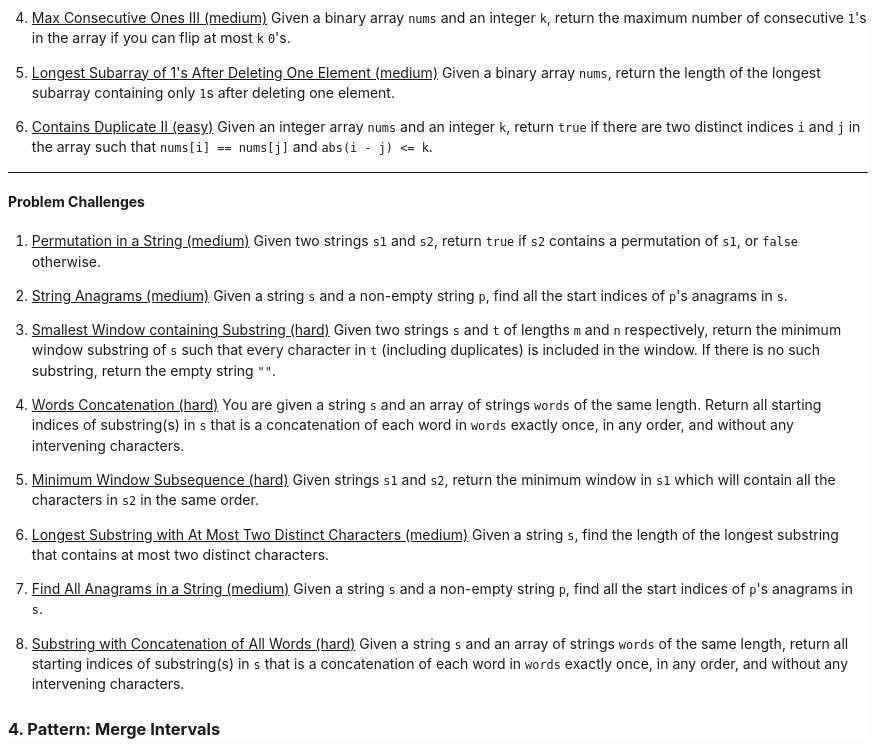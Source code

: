 4. [Max Consecutive Ones III (medium)](https://leetcode.com/problems/max-consecutive-ones-iii/)
   Given a binary array `nums` and an integer `k`, return the maximum number of consecutive `1`'s in the array if you can flip at most `k` `0`'s.

5. [Longest Subarray of 1's After Deleting One Element (medium)](https://leetcode.com/problems/longest-subarray-of-1s-after-deleting-one-element/)
   Given a binary array `nums`, return the length of the longest subarray containing only `1`s after deleting one element.

6. [Contains Duplicate II (easy)](https://leetcode.com/problems/contains-duplicate-ii/)
   Given an integer array `nums` and an integer `k`, return `true` if there are two distinct indices `i` and `j` in the array such that `nums[i] == nums[j]` and `abs(i - j) <= k`.

---

#### Problem Challenges

1. [Permutation in a String (medium)](https://leetcode.com/problems/permutation-in-string/)
   Given two strings `s1` and `s2`, return `true` if `s2` contains a permutation of `s1`, or `false` otherwise.

2. [String Anagrams (medium)](https://leetcode.com/problems/find-all-anagrams-in-a-string/)
   Given a string `s` and a non-empty string `p`, find all the start indices of `p`'s anagrams in `s`.

3. [Smallest Window containing Substring (hard)](https://leetcode.com/problems/minimum-window-substring/)
   Given two strings `s` and `t` of lengths `m` and `n` respectively, return the minimum window substring of `s` such that every character in `t` (including duplicates) is included in the window. If there is no such substring, return the empty string `""`.

4. [Words Concatenation (hard)](https://leetcode.com/problems/substring-with-concatenation-of-all-words/)
   You are given a string `s` and an array of strings `words` of the same length. Return all starting indices of substring(s) in `s` that is a concatenation of each word in `words` exactly once, in any order, and without any intervening characters.

5. [Minimum Window Subsequence (hard)](https://leetcode.com/problems/minimum-window-subsequence/)
   Given strings `s1` and `s2`, return the minimum window in `s1` which will contain all the characters in `s2` in the same order.

6. [Longest Substring with At Most Two Distinct Characters (medium)](https://leetcode.com/problems/longest-substring-with-at-most-two-distinct-characters/)
   Given a string `s`, find the length of the longest substring that contains at most two distinct characters.

7. [Find All Anagrams in a String (medium)](https://leetcode.com/problems/find-all-anagrams-in-a-string/)
   Given a string `s` and a non-empty string `p`, find all the start indices of `p`'s anagrams in `s`.

8. [Substring with Concatenation of All Words (hard)](https://leetcode.com/problems/substring-with-concatenation-of-all-words/)
   Given a string `s` and an array of strings `words` of the same length, return all starting indices of substring(s) in `s` that is a concatenation of each word in `words` exactly once, in any order, and without any intervening characters.

### 4. Pattern: Merge Intervals
